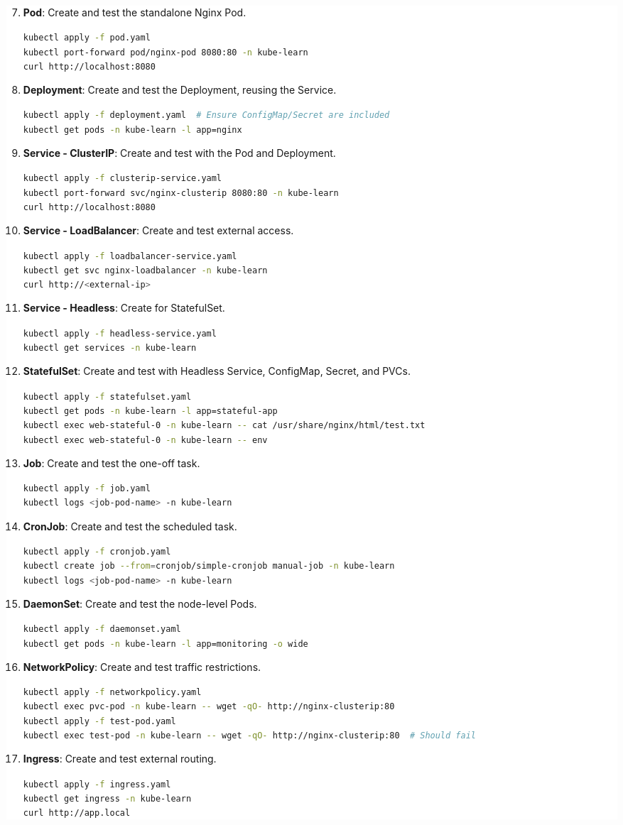    ```bash
   ```
7. **Pod**: Create and test the standalone Nginx Pod.
   ```bash
   kubectl apply -f pod.yaml
   kubectl port-forward pod/nginx-pod 8080:80 -n kube-learn
   curl http://localhost:8080
   ```
8. **Deployment**: Create and test the Deployment, reusing the Service.
   ```bash
   kubectl apply -f deployment.yaml  # Ensure ConfigMap/Secret are included
   kubectl get pods -n kube-learn -l app=nginx
   ```
9. **Service - ClusterIP**: Create and test with the Pod and Deployment.
   ```bash
   kubectl apply -f clusterip-service.yaml
   kubectl port-forward svc/nginx-clusterip 8080:80 -n kube-learn
   curl http://localhost:8080
   ```
10. **Service - LoadBalancer**: Create and test external access.
    ```bash
    kubectl apply -f loadbalancer-service.yaml
    kubectl get svc nginx-loadbalancer -n kube-learn
    curl http://<external-ip>
    ```
11. **Service - Headless**: Create for StatefulSet.
    ```bash
    kubectl apply -f headless-service.yaml
    kubectl get services -n kube-learn
    ```
12. **StatefulSet**: Create and test with Headless Service, ConfigMap, Secret, and PVCs.
    ```bash
    kubectl apply -f statefulset.yaml
    kubectl get pods -n kube-learn -l app=stateful-app
    kubectl exec web-stateful-0 -n kube-learn -- cat /usr/share/nginx/html/test.txt
    kubectl exec web-stateful-0 -n kube-learn -- env
    ```
13. **Job**: Create and test the one-off task.
    ```bash
    kubectl apply -f job.yaml
    kubectl logs <job-pod-name> -n kube-learn
    ```
14. **CronJob**: Create and test the scheduled task.
    ```bash
    kubectl apply -f cronjob.yaml
    kubectl create job --from=cronjob/simple-cronjob manual-job -n kube-learn
    kubectl logs <job-pod-name> -n kube-learn
    ```
15. **DaemonSet**: Create and test the node-level Pods.
    ```bash
    kubectl apply -f daemonset.yaml
    kubectl get pods -n kube-learn -l app=monitoring -o wide
    ```
16. **NetworkPolicy**: Create and test traffic restrictions.
    ```bash
    kubectl apply -f networkpolicy.yaml
    kubectl exec pvc-pod -n kube-learn -- wget -qO- http://nginx-clusterip:80
    kubectl apply -f test-pod.yaml
    kubectl exec test-pod -n kube-learn -- wget -qO- http://nginx-clusterip:80  # Should fail
    ```
17. **Ingress**: Create and test external routing.
    ```bash
    kubectl apply -f ingress.yaml
    kubectl get ingress -n kube-learn
    curl http://app.local